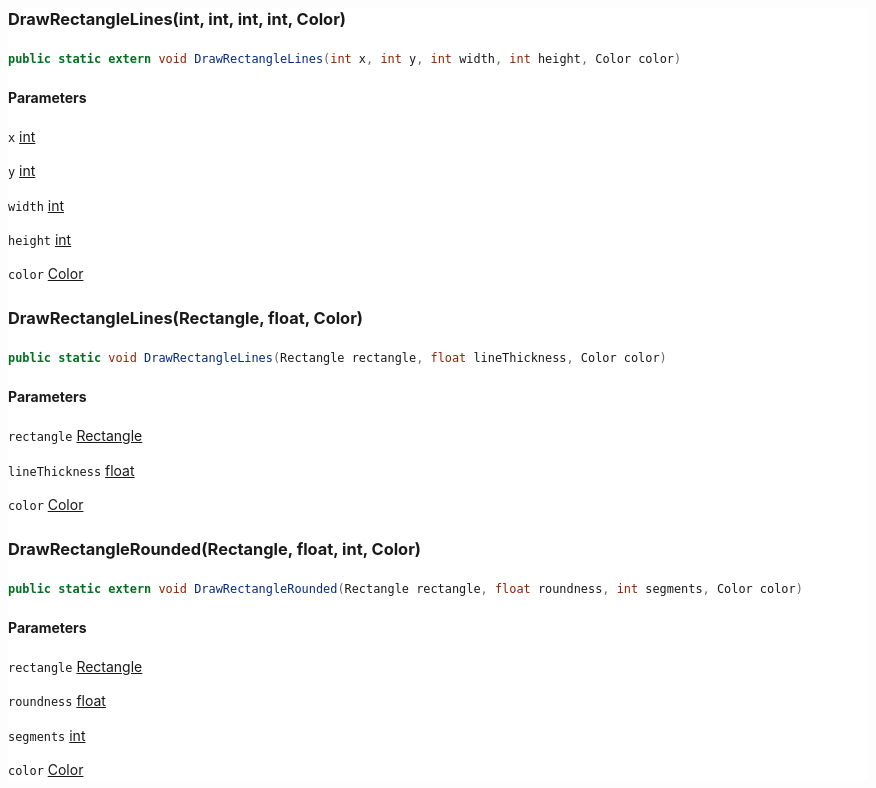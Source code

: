 ### <a id="HarpEngine_Graphics_Primitives_DrawRectangleLines_System_Int32_System_Int32_System_Int32_System_Int32_HarpEngine_Graphics_Color_"></a> DrawRectangleLines\(int, int, int, int, Color\)

```csharp
public static extern void DrawRectangleLines(int x, int y, int width, int height, Color color)
```

#### Parameters

`x` [int](https://learn.microsoft.com/dotnet/api/system.int32)

`y` [int](https://learn.microsoft.com/dotnet/api/system.int32)

`width` [int](https://learn.microsoft.com/dotnet/api/system.int32)

`height` [int](https://learn.microsoft.com/dotnet/api/system.int32)

`color` [Color](HarpEngine.Graphics.Color.md)

### <a id="HarpEngine_Graphics_Primitives_DrawRectangleLines_HarpEngine_Graphics_Rectangle_System_Single_HarpEngine_Graphics_Color_"></a> DrawRectangleLines\(Rectangle, float, Color\)

```csharp
public static void DrawRectangleLines(Rectangle rectangle, float lineThickness, Color color)
```

#### Parameters

`rectangle` [Rectangle](HarpEngine.Graphics.Rectangle.md)

`lineThickness` [float](https://learn.microsoft.com/dotnet/api/system.single)

`color` [Color](HarpEngine.Graphics.Color.md)

### <a id="HarpEngine_Graphics_Primitives_DrawRectangleRounded_HarpEngine_Graphics_Rectangle_System_Single_System_Int32_HarpEngine_Graphics_Color_"></a> DrawRectangleRounded\(Rectangle, float, int, Color\)

```csharp
public static extern void DrawRectangleRounded(Rectangle rectangle, float roundness, int segments, Color color)
```

#### Parameters

`rectangle` [Rectangle](HarpEngine.Graphics.Rectangle.md)

`roundness` [float](https://learn.microsoft.com/dotnet/api/system.single)

`segments` [int](https://learn.microsoft.com/dotnet/api/system.int32)

`color` [Color](HarpEngine.Graphics.Color.md)
